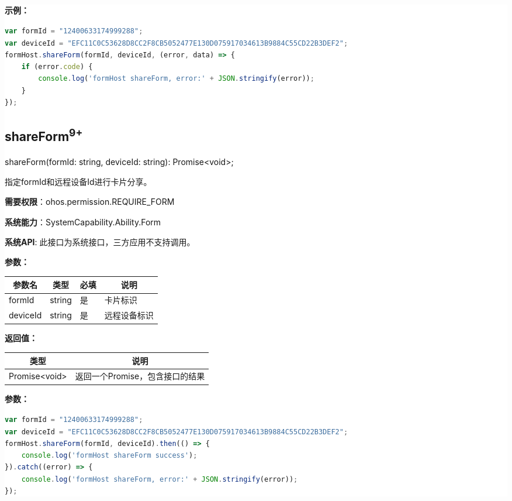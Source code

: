**示例：**

  ```js
  var formId = "12400633174999288";
  var deviceId = "EFC11C0C53628D8CC2F8CB5052477E130D075917034613B9884C55CD22B3DEF2";
  formHost.shareForm(formId, deviceId, (error, data) => {
      if (error.code) {
          console.log('formHost shareForm, error:' + JSON.stringify(error));
      }
  });
  ```

## shareForm<sup>9+</sup>

shareForm(formId: string, deviceId: string): Promise&lt;void&gt;;

指定formId和远程设备Id进行卡片分享。

**需要权限**：ohos.permission.REQUIRE_FORM

**系统能力**：SystemCapability.Ability.Form

**系统API**: 此接口为系统接口，三方应用不支持调用。

**参数：**

  | 参数名 | 类型    | 必填 | 说明    |
  | ------ | ------ | ---- | ------- |
  | formId | string | 是   | 卡片标识 |
  | deviceId | string | 是   | 远程设备标识 |

**返回值：**

  | 类型 | 说明 |
  | -------- | -------- |
  | Promise&lt;void&gt; | 返回一个Promise，包含接口的结果 |

**参数：**

  ```js
  var formId = "12400633174999288";
  var deviceId = "EFC11C0C53628D8CC2F8CB5052477E130D075917034613B9884C55CD22B3DEF2";
  formHost.shareForm(formId, deviceId).then(() => {
      console.log('formHost shareForm success');
  }).catch((error) => {
      console.log('formHost shareForm, error:' + JSON.stringify(error));
  });
  ```